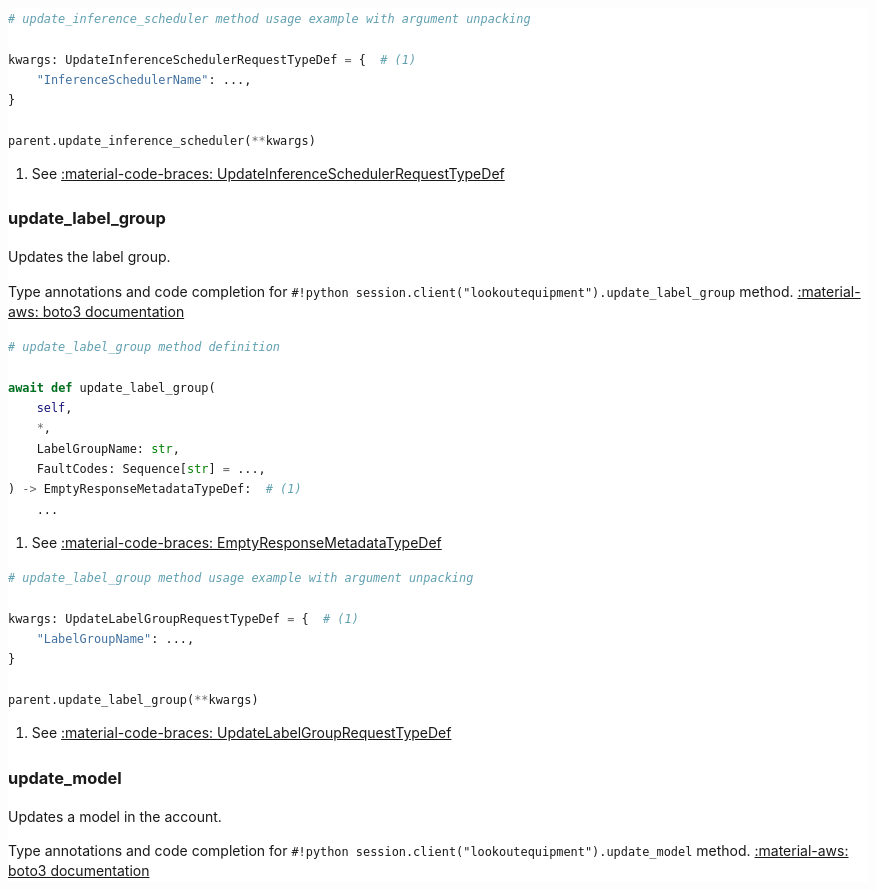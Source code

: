 
```python
# update_inference_scheduler method usage example with argument unpacking

kwargs: UpdateInferenceSchedulerRequestTypeDef = {  # (1)
    "InferenceSchedulerName": ...,
}

parent.update_inference_scheduler(**kwargs)
```

1. See [:material-code-braces: UpdateInferenceSchedulerRequestTypeDef](./type_defs.md#updateinferenceschedulerrequesttypedef)

### update\_label\_group

Updates the label group.

Type annotations and code completion for `#!python session.client("lookoutequipment").update_label_group` method.
[:material-aws: boto3 documentation](https://boto3.amazonaws.com/v1/documentation/api/latest/reference/services/lookoutequipment.html#LookoutEquipment.Client)

```python
# update_label_group method definition

await def update_label_group(
    self,
    *,
    LabelGroupName: str,
    FaultCodes: Sequence[str] = ...,
) -> EmptyResponseMetadataTypeDef:  # (1)
    ...
```

1. See [:material-code-braces: EmptyResponseMetadataTypeDef](./type_defs.md#emptyresponsemetadatatypedef)


```python
# update_label_group method usage example with argument unpacking

kwargs: UpdateLabelGroupRequestTypeDef = {  # (1)
    "LabelGroupName": ...,
}

parent.update_label_group(**kwargs)
```

1. See [:material-code-braces: UpdateLabelGroupRequestTypeDef](./type_defs.md#updatelabelgrouprequesttypedef)

### update\_model

Updates a model in the account.

Type annotations and code completion for `#!python session.client("lookoutequipment").update_model` method.
[:material-aws: boto3 documentation](https://boto3.amazonaws.com/v1/documentation/api/latest/reference/services/lookoutequipment.html#LookoutEquipment.Client)
